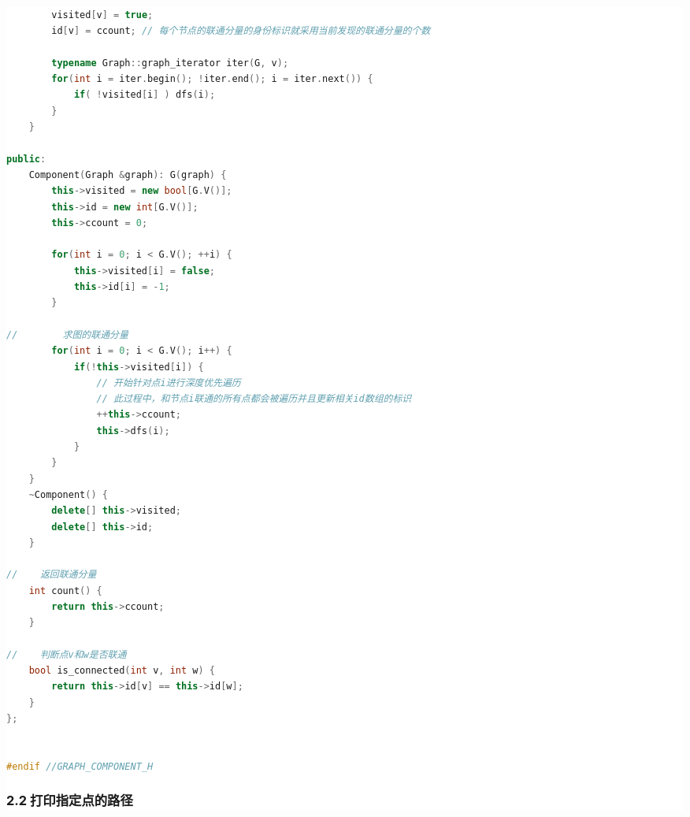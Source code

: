 ```cpp
        visited[v] = true;
        id[v] = ccount; // 每个节点的联通分量的身份标识就采用当前发现的联通分量的个数

        typename Graph::graph_iterator iter(G, v);
        for(int i = iter.begin(); !iter.end(); i = iter.next()) {
            if( !visited[i] ) dfs(i);
        }
    }

public:
    Component(Graph &graph): G(graph) {
        this->visited = new bool[G.V()];
        this->id = new int[G.V()];
        this->ccount = 0;

        for(int i = 0; i < G.V(); ++i) {
            this->visited[i] = false;
            this->id[i] = -1;
        }

//        求图的联通分量
        for(int i = 0; i < G.V(); i++) {
            if(!this->visited[i]) {
                // 开始针对点i进行深度优先遍历
                // 此过程中，和节点i联通的所有点都会被遍历并且更新相关id数组的标识
                ++this->ccount;
                this->dfs(i);
            }
        }
    }
    ~Component() {
        delete[] this->visited;
        delete[] this->id;
    }

//    返回联通分量
    int count() {
        return this->ccount;
    }

//    判断点v和w是否联通
    bool is_connected(int v, int w) {
        return this->id[v] == this->id[w];
    }
};


#endif //GRAPH_COMPONENT_H
```

### 2.2 打印指定点的路径

